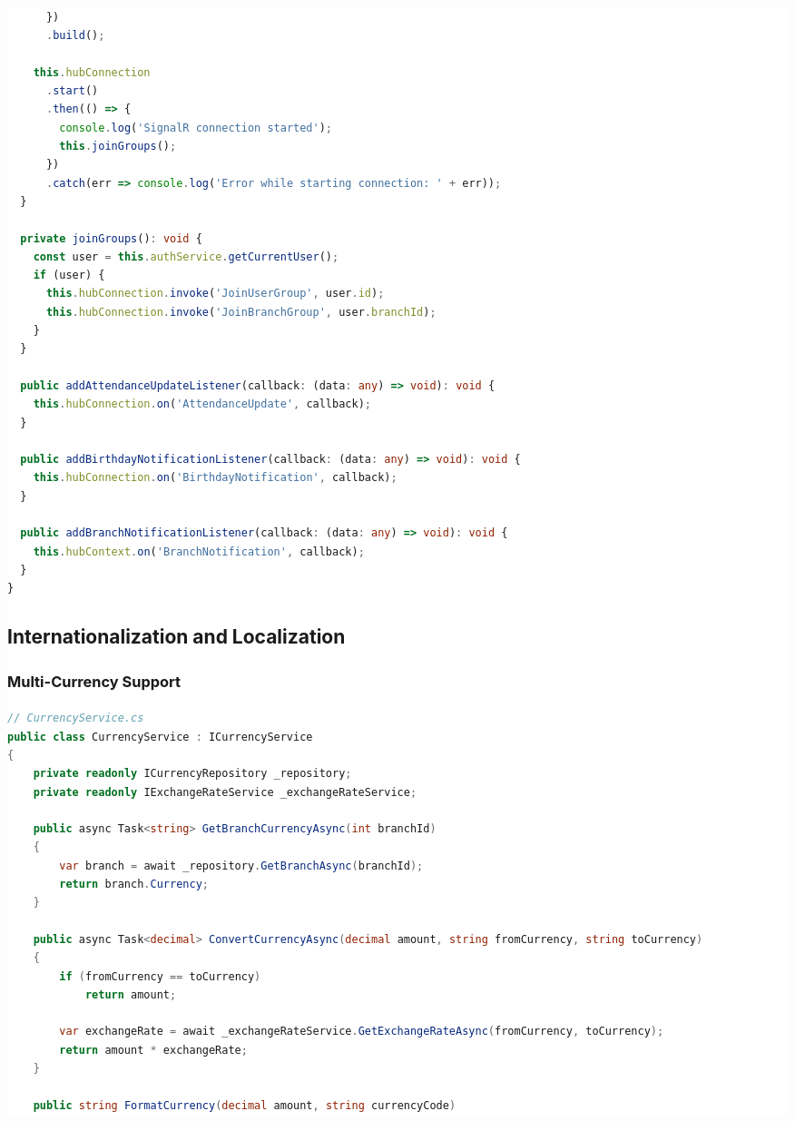 ```typescript
      })
      .build();
      
    this.hubConnection
      .start()
      .then(() => {
        console.log('SignalR connection started');
        this.joinGroups();
      })
      .catch(err => console.log('Error while starting connection: ' + err));
  }
  
  private joinGroups(): void {
    const user = this.authService.getCurrentUser();
    if (user) {
      this.hubConnection.invoke('JoinUserGroup', user.id);
      this.hubConnection.invoke('JoinBranchGroup', user.branchId);
    }
  }
  
  public addAttendanceUpdateListener(callback: (data: any) => void): void {
    this.hubConnection.on('AttendanceUpdate', callback);
  }
  
  public addBirthdayNotificationListener(callback: (data: any) => void): void {
    this.hubConnection.on('BirthdayNotification', callback);
  }
  
  public addBranchNotificationListener(callback: (data: any) => void): void {
    this.hubContext.on('BranchNotification', callback);
  }
}
```

## Internationalization and Localization

### Multi-Currency Support
```csharp
// CurrencyService.cs
public class CurrencyService : ICurrencyService
{
    private readonly ICurrencyRepository _repository;
    private readonly IExchangeRateService _exchangeRateService;
    
    public async Task<string> GetBranchCurrencyAsync(int branchId)
    {
        var branch = await _repository.GetBranchAsync(branchId);
        return branch.Currency;
    }
    
    public async Task<decimal> ConvertCurrencyAsync(decimal amount, string fromCurrency, string toCurrency)
    {
        if (fromCurrency == toCurrency)
            return amount;
            
        var exchangeRate = await _exchangeRateService.GetExchangeRateAsync(fromCurrency, toCurrency);
        return amount * exchangeRate;
    }
    
    public string FormatCurrency(decimal amount, string currencyCode)
```